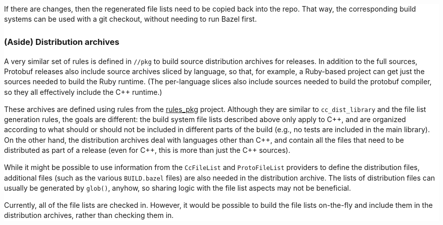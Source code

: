 If there are changes, then the regenerated file lists need to be copied back
into the repo. That way, the corresponding build systems can be used with a git
checkout, without needing to run Bazel first.

### (Aside) Distribution archives

A very similar set of rules is defined in `//pkg` to build source distribution
archives for releases. In addition to the full sources, Protobuf releases also
include source archives sliced by language, so that, for example, a Ruby-based
project can get just the sources needed to build the Ruby runtime. (The
per-language slices also include sources needed to build the protobuf compiler,
so they all effectively include the C++ runtime.)

These archives are defined using rules from the
[rules_pkg](https://github.com/bazelbuild/rules_pkg) project. Although they are
similar to `cc_dist_library` and the file list generation rules, the goals are
different: the build system file lists described above only apply to C++, and
are organized according to what should or should not be included in different
parts of the build (e.g., no tests are included in the main library). On the
other hand, the distribution archives deal with languages other than C++, and
contain all the files that need to be distributed as part of a release (even for
C++, this is more than just the C++ sources).

While it might be possible to use information from the `CcFileList` and
`ProtoFileList` providers to define the distribution files, additional files
(such as the various `BUILD.bazel` files) are also needed in the distribution
archive. The lists of distribution files can usually be generated by `glob()`,
anyhow, so sharing logic with the file list aspects may not be beneficial.

Currently, all of the file lists are checked in. However, it would be possible
to build the file lists on-the-fly and include them in the distribution
archives, rather than checking them in.
